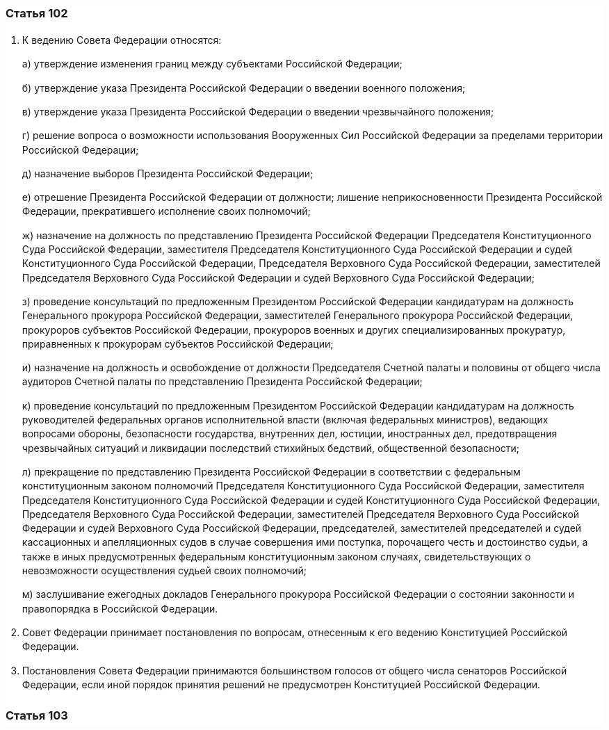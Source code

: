 ### Статья 102

1. К ведению Совета Федерации относятся:

    а) утверждение изменения границ между субъектами Российской Федерации;

    б) утверждение указа Президента Российской Федерации о введении военного положения;

    в) утверждение указа Президента Российской Федерации о введении чрезвычайного положения;

    г) решение вопроса о возможности использования Вооруженных Сил Российской Федерации за пределами территории Российской Федерации;

    д) назначение выборов Президента Российской Федерации;

    е) отрешение Президента Российской Федерации от должности; лишение неприкосновенности Президента Российской Федерации, прекратившего исполнение своих полномочий;

    ж) назначение на должность по представлению Президента Российской Федерации Председателя Конституционного Суда Российской Федерации, заместителя Председателя Конституционного Суда Российской Федерации и судей Конституционного Суда Российской Федерации, Председателя Верховного Суда Российской Федерации, заместителей Председателя Верховного Суда Российской Федерации и судей Верховного Суда Российской Федерации;

    з) проведение консультаций по предложенным Президентом Российской Федерации кандидатурам на должность Генерального прокурора Российской Федерации, заместителей Генерального прокурора Российской Федерации, прокуроров субъектов Российской Федерации, прокуроров военных и других специализированных прокуратур, приравненных к прокурорам субъектов Российской Федерации;

    и) назначение на должность и освобождение от должности Председателя Счетной палаты и половины от общего числа аудиторов Счетной палаты по представлению Президента Российской Федерации;

    к) проведение консультаций по предложенным Президентом Российской Федерации кандидатурам на должность руководителей федеральных органов исполнительной власти (включая федеральных министров), ведающих вопросами обороны, безопасности государства, внутренних дел, юстиции, иностранных дел, предотвращения чрезвычайных ситуаций и ликвидации последствий стихийных бедствий, общественной безопасности;

    л) прекращение по представлению Президента Российской Федерации в соответствии с федеральным конституционным законом полномочий Председателя Конституционного Суда Российской Федерации, заместителя Председателя Конституционного Суда Российской Федерации и судей Конституционного Суда Российской Федерации, Председателя Верховного Суда Российской Федерации, заместителей Председателя Верховного Суда Российской Федерации и судей Верховного Суда Российской Федерации, председателей, заместителей председателей и судей кассационных и апелляционных судов в случае совершения ими поступка, порочащего честь и достоинство судьи, а также в иных предусмотренных федеральным конституционным законом случаях, свидетельствующих о невозможности осуществления судьей своих полномочий;

    м) заслушивание ежегодных докладов Генерального прокурора Российской Федерации о состоянии законности и правопорядка в Российской Федерации.

2. Совет Федерации принимает постановления по вопросам, отнесенным к его ведению Конституцией Российской Федерации.

3. Постановления Совета Федерации принимаются большинством голосов от общего числа сенаторов Российской Федерации, если иной порядок принятия решений не предусмотрен Конституцией Российской Федерации.

### Статья 103
